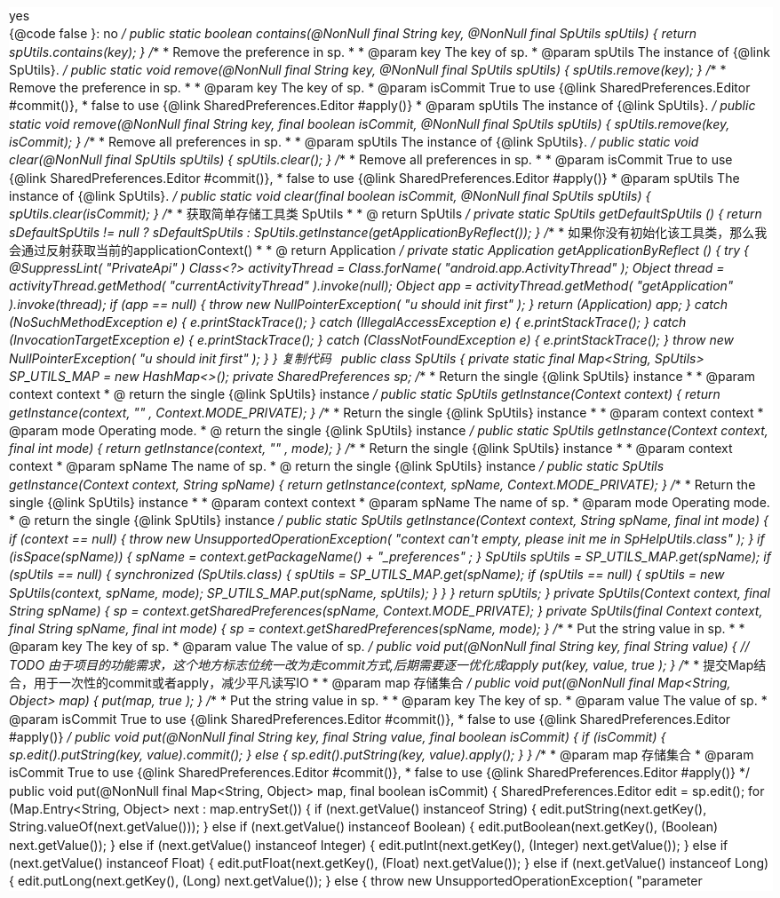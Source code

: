 yes<br>{@code false }: no */ public static boolean contains(@NonNull final String key, @NonNull final SpUtils spUtils) { return spUtils.contains(key); } /** * Remove the preference in sp. * * @param key The key of sp. * @param spUtils The instance of {@link SpUtils}. */ public static void remove(@NonNull final String key, @NonNull final SpUtils spUtils) { spUtils.remove(key); } /** * Remove the preference in sp. * * @param key The key of sp. * @param isCommit True to use {@link SharedPreferences.Editor #commit()}, * false to use {@link SharedPreferences.Editor #apply()} * @param spUtils The instance of {@link SpUtils}. */ public static void remove(@NonNull final String key, final boolean isCommit, @NonNull final SpUtils spUtils) { spUtils.remove(key, isCommit); } /** * Remove all preferences in sp. * * @param spUtils The instance of {@link SpUtils}. */ public static void clear(@NonNull final SpUtils spUtils) { spUtils.clear(); } /** * Remove all preferences in sp. * * @param isCommit True to use {@link SharedPreferences.Editor #commit()}, * false to use {@link SharedPreferences.Editor #apply()} * @param spUtils The instance of {@link SpUtils}. */ public static void clear(final boolean isCommit, @NonNull final SpUtils spUtils) { spUtils.clear(isCommit); } /** * 获取简单存储工具类 SpUtils * * @ return SpUtils */ private static SpUtils getDefaultSpUtils () { return sDefaultSpUtils != null ? sDefaultSpUtils : SpUtils.getInstance(getApplicationByReflect()); } /** * 如果你没有初始化该工具类，那么我会通过反射获取当前的applicationContext() * * @ return Application */ private static Application getApplicationByReflect () { try { @SuppressLint( "PrivateApi" ) Class<?> activityThread = Class.forName( "android.app.ActivityThread" ); Object thread = activityThread.getMethod( "currentActivityThread" ).invoke(null); Object app = activityThread.getMethod( "getApplication" ).invoke(thread); if (app == null) { throw new NullPointerException( "u should init first" ); } return (Application) app; } catch (NoSuchMethodException e) { e.printStackTrace(); } catch (IllegalAccessException e) { e.printStackTrace(); } catch (InvocationTargetException e) { e.printStackTrace(); } catch (ClassNotFoundException e) { e.printStackTrace(); } throw new NullPointerException( "u should init first" ); } } 复制代码` ` public class SpUtils { private static final Map<String, SpUtils> SP_UTILS_MAP = new HashMap<>(); private SharedPreferences sp; /** * Return the single {@link SpUtils} instance * * @param context context * @ return the single {@link SpUtils} instance */ public static SpUtils getInstance(Context context) { return getInstance(context, "" , Context.MODE_PRIVATE); } /** * Return the single {@link SpUtils} instance * * @param context context * @param mode Operating mode. * @ return the single {@link SpUtils} instance */ public static SpUtils getInstance(Context context, final int mode) { return getInstance(context, "" , mode); } /** * Return the single {@link SpUtils} instance * * @param context context * @param spName The name of sp. * @ return the single {@link SpUtils} instance */ public static SpUtils getInstance(Context context, String spName) { return getInstance(context, spName, Context.MODE_PRIVATE); } /** * Return the single {@link SpUtils} instance * * @param context context * @param spName The name of sp. * @param mode Operating mode. * @ return the single {@link SpUtils} instance */ public static SpUtils getInstance(Context context, String spName, final int mode) { if (context == null) { throw new UnsupportedOperationException( "context can't empty, please init me in SpHelpUtils.class" ); } if (isSpace(spName)) { spName = context.getPackageName() + "_preferences" ; } SpUtils spUtils = SP_UTILS_MAP.get(spName); if (spUtils == null) { synchronized (SpUtils.class) { spUtils = SP_UTILS_MAP.get(spName); if (spUtils == null) { spUtils = new SpUtils(context, spName, mode); SP_UTILS_MAP.put(spName, spUtils); } } } return spUtils; } private SpUtils(Context context, final String spName) { sp = context.getSharedPreferences(spName, Context.MODE_PRIVATE); } private SpUtils(final Context context, final String spName, final int mode) { sp = context.getSharedPreferences(spName, mode); } /** * Put the string value in sp. * * @param key The key of sp. * @param value The value of sp. */ public void put(@NonNull final String key, final String value) { // TODO 由于项目的功能需求，这个地方标志位统一改为走commit方式,后期需要逐一优化成apply put(key, value, true ); } /** * 提交Map结合，用于一次性的commit或者apply，减少平凡读写IO * * @param map 存储集合 */ public void put(@NonNull final Map<String, Object> map) { put(map, true ); } /** * Put the string value in sp. * * @param key The key of sp. * @param value The value of sp. * @param isCommit True to use {@link SharedPreferences.Editor #commit()}, * false to use {@link SharedPreferences.Editor #apply()} */ public void put(@NonNull final String key, final String value, final boolean isCommit) { if (isCommit) { sp.edit().putString(key, value).commit(); } else { sp.edit().putString(key, value).apply(); } } /** * @param map 存储集合 * @param isCommit True to use {@link SharedPreferences.Editor #commit()}, * false to use {@link SharedPreferences.Editor #apply()} */ public void put(@NonNull final Map<String, Object> map, final boolean isCommit) { SharedPreferences.Editor edit = sp.edit(); for (Map.Entry<String, Object> next : map.entrySet()) { if (next.getValue() instanceof String) { edit.putString(next.getKey(), String.valueOf(next.getValue())); } else if (next.getValue() instanceof Boolean) { edit.putBoolean(next.getKey(), (Boolean) next.getValue()); } else if (next.getValue() instanceof Integer) { edit.putInt(next.getKey(), (Integer) next.getValue()); } else if (next.getValue() instanceof Float) { edit.putFloat(next.getKey(), (Float) next.getValue()); } else if (next.getValue() instanceof Long) { edit.putLong(next.getKey(), (Long) next.getValue()); } else { throw new UnsupportedOperationException( "parameter
